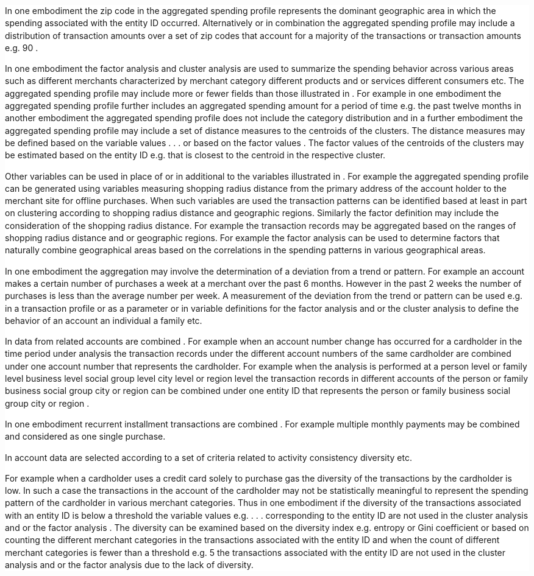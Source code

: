 In one embodiment the zip code in the aggregated spending profile represents the dominant geographic area in which the spending associated with the entity ID occurred. Alternatively or in combination the aggregated spending profile may include a distribution of transaction amounts over a set of zip codes that account for a majority of the transactions or transaction amounts e.g. 90 .

In one embodiment the factor analysis and cluster analysis are used to summarize the spending behavior across various areas such as different merchants characterized by merchant category different products and or services different consumers etc. The aggregated spending profile may include more or fewer fields than those illustrated in . For example in one embodiment the aggregated spending profile further includes an aggregated spending amount for a period of time e.g. the past twelve months in another embodiment the aggregated spending profile does not include the category distribution and in a further embodiment the aggregated spending profile may include a set of distance measures to the centroids of the clusters. The distance measures may be defined based on the variable values . . . or based on the factor values . The factor values of the centroids of the clusters may be estimated based on the entity ID e.g. that is closest to the centroid in the respective cluster.

Other variables can be used in place of or in additional to the variables illustrated in . For example the aggregated spending profile can be generated using variables measuring shopping radius distance from the primary address of the account holder to the merchant site for offline purchases. When such variables are used the transaction patterns can be identified based at least in part on clustering according to shopping radius distance and geographic regions. Similarly the factor definition may include the consideration of the shopping radius distance. For example the transaction records may be aggregated based on the ranges of shopping radius distance and or geographic regions. For example the factor analysis can be used to determine factors that naturally combine geographical areas based on the correlations in the spending patterns in various geographical areas.

In one embodiment the aggregation may involve the determination of a deviation from a trend or pattern. For example an account makes a certain number of purchases a week at a merchant over the past 6 months. However in the past 2 weeks the number of purchases is less than the average number per week. A measurement of the deviation from the trend or pattern can be used e.g. in a transaction profile or as a parameter or in variable definitions for the factor analysis and or the cluster analysis to define the behavior of an account an individual a family etc.

In data from related accounts are combined . For example when an account number change has occurred for a cardholder in the time period under analysis the transaction records under the different account numbers of the same cardholder are combined under one account number that represents the cardholder. For example when the analysis is performed at a person level or family level business level social group level city level or region level the transaction records in different accounts of the person or family business social group city or region can be combined under one entity ID that represents the person or family business social group city or region .

In one embodiment recurrent installment transactions are combined . For example multiple monthly payments may be combined and considered as one single purchase.

In account data are selected according to a set of criteria related to activity consistency diversity etc.

For example when a cardholder uses a credit card solely to purchase gas the diversity of the transactions by the cardholder is low. In such a case the transactions in the account of the cardholder may not be statistically meaningful to represent the spending pattern of the cardholder in various merchant categories. Thus in one embodiment if the diversity of the transactions associated with an entity ID is below a threshold the variable values e.g. . . . corresponding to the entity ID are not used in the cluster analysis and or the factor analysis . The diversity can be examined based on the diversity index e.g. entropy or Gini coefficient or based on counting the different merchant categories in the transactions associated with the entity ID and when the count of different merchant categories is fewer than a threshold e.g. 5 the transactions associated with the entity ID are not used in the cluster analysis and or the factor analysis due to the lack of diversity.
